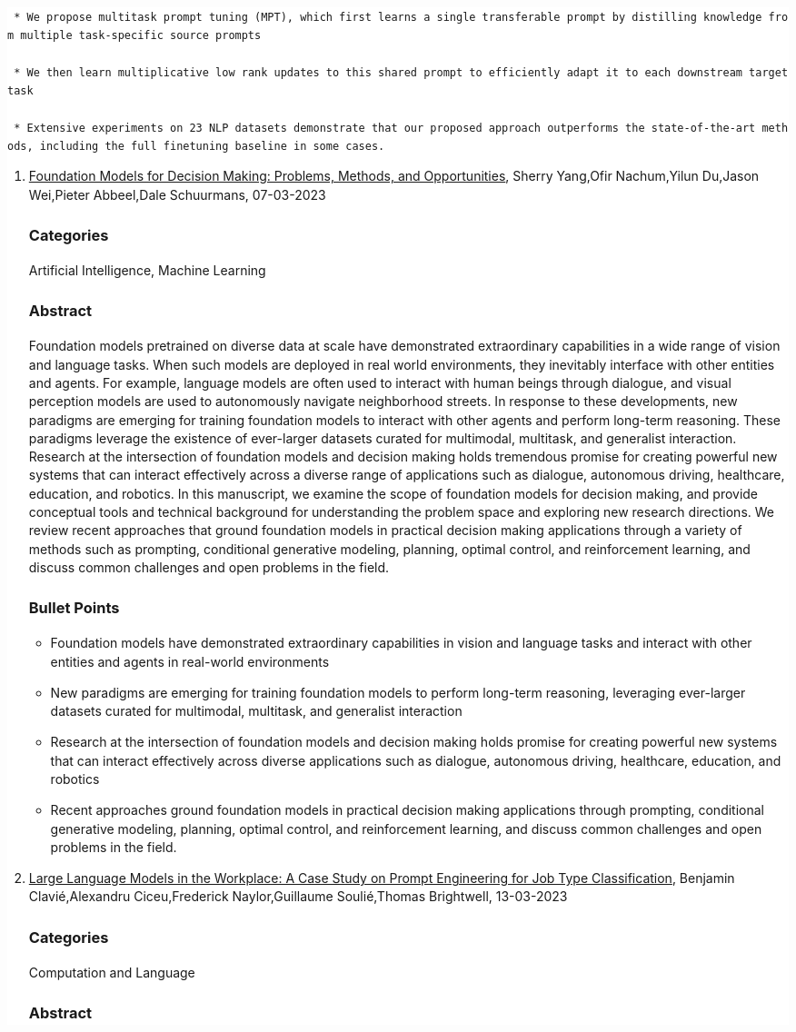      * We propose multitask prompt tuning (MPT), which first learns a single transferable prompt by distilling knowledge from multiple task-specific source prompts

     * We then learn multiplicative low rank updates to this shared prompt to efficiently adapt it to each downstream target task

     * Extensive experiments on 23 NLP datasets demonstrate that our proposed approach outperforms the state-of-the-art methods, including the full finetuning baseline in some cases.




1. [Foundation Models for Decision Making: Problems, Methods, and Opportunities](https://arxiv.org/abs/2303.04129v1), Sherry Yang,Ofir Nachum,Yilun Du,Jason Wei,Pieter Abbeel,Dale Schuurmans, 07-03-2023
      ### Categories
      Artificial Intelligence, Machine Learning
     ### Abstract
     Foundation models pretrained on diverse data at scale have demonstrated extraordinary capabilities in a wide range of vision and language tasks. When such models are deployed in real world environments, they inevitably interface with other entities and agents. For example, language models are often used to interact with human beings through dialogue, and visual perception models are used to autonomously navigate neighborhood streets. In response to these developments, new paradigms are emerging for training foundation models to interact with other agents and perform long-term reasoning. These paradigms leverage the existence of ever-larger datasets curated for multimodal, multitask, and generalist interaction. Research at the intersection of foundation models and decision making holds tremendous promise for creating powerful new systems that can interact effectively across a diverse range of applications such as dialogue, autonomous driving, healthcare, education, and robotics. In this manuscript, we examine the scope of foundation models for decision making, and provide conceptual tools and technical background for understanding the problem space and exploring new research directions. We review recent approaches that ground foundation models in practical decision making applications through a variety of methods such as prompting, conditional generative modeling, planning, optimal control, and reinforcement learning, and discuss common challenges and open problems in the field.
     ### Bullet Points

     * Foundation models have demonstrated extraordinary capabilities in vision and language tasks and interact with other entities and agents in real-world environments

     * New paradigms are emerging for training foundation models to perform long-term reasoning, leveraging ever-larger datasets curated for multimodal, multitask, and generalist interaction

     * Research at the intersection of foundation models and decision making holds promise for creating powerful new systems that can interact effectively across diverse applications such as dialogue, autonomous driving, healthcare, education, and robotics

     * Recent approaches ground foundation models in practical decision making applications through prompting, conditional generative modeling, planning, optimal control, and reinforcement learning, and discuss common challenges and open problems in the field.




1. [Large Language Models in the Workplace: A Case Study on Prompt Engineering for Job Type Classification](https://arxiv.org/abs/2303.07142), Benjamin Clavié,Alexandru Ciceu,Frederick Naylor,Guillaume Soulié,Thomas Brightwell, 13-03-2023
      ### Categories
      Computation and Language
     ### Abstract